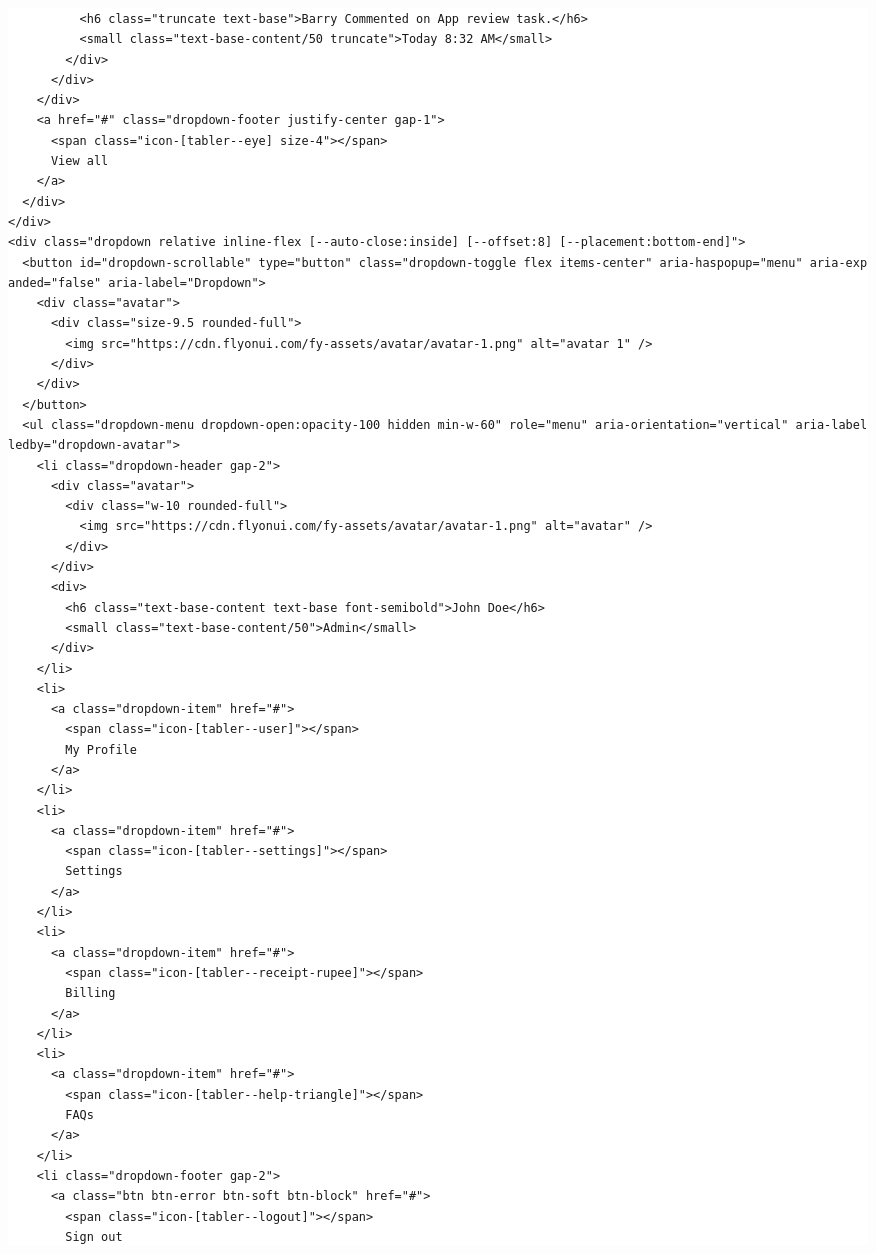               <h6 class="truncate text-base">Barry Commented on App review task.</h6>
              <small class="text-base-content/50 truncate">Today 8:32 AM</small>
            </div>
          </div>
        </div>
        <a href="#" class="dropdown-footer justify-center gap-1">
          <span class="icon-[tabler--eye] size-4"></span>
          View all
        </a>
      </div>
    </div>
    <div class="dropdown relative inline-flex [--auto-close:inside] [--offset:8] [--placement:bottom-end]">
      <button id="dropdown-scrollable" type="button" class="dropdown-toggle flex items-center" aria-haspopup="menu" aria-expanded="false" aria-label="Dropdown">
        <div class="avatar">
          <div class="size-9.5 rounded-full">
            <img src="https://cdn.flyonui.com/fy-assets/avatar/avatar-1.png" alt="avatar 1" />
          </div>
        </div>
      </button>
      <ul class="dropdown-menu dropdown-open:opacity-100 hidden min-w-60" role="menu" aria-orientation="vertical" aria-labelledby="dropdown-avatar">
        <li class="dropdown-header gap-2">
          <div class="avatar">
            <div class="w-10 rounded-full">
              <img src="https://cdn.flyonui.com/fy-assets/avatar/avatar-1.png" alt="avatar" />
            </div>
          </div>
          <div>
            <h6 class="text-base-content text-base font-semibold">John Doe</h6>
            <small class="text-base-content/50">Admin</small>
          </div>
        </li>
        <li>
          <a class="dropdown-item" href="#">
            <span class="icon-[tabler--user]"></span>
            My Profile
          </a>
        </li>
        <li>
          <a class="dropdown-item" href="#">
            <span class="icon-[tabler--settings]"></span>
            Settings
          </a>
        </li>
        <li>
          <a class="dropdown-item" href="#">
            <span class="icon-[tabler--receipt-rupee]"></span>
            Billing
          </a>
        </li>
        <li>
          <a class="dropdown-item" href="#">
            <span class="icon-[tabler--help-triangle]"></span>
            FAQs
          </a>
        </li>
        <li class="dropdown-footer gap-2">
          <a class="btn btn-error btn-soft btn-block" href="#">
            <span class="icon-[tabler--logout]"></span>
            Sign out